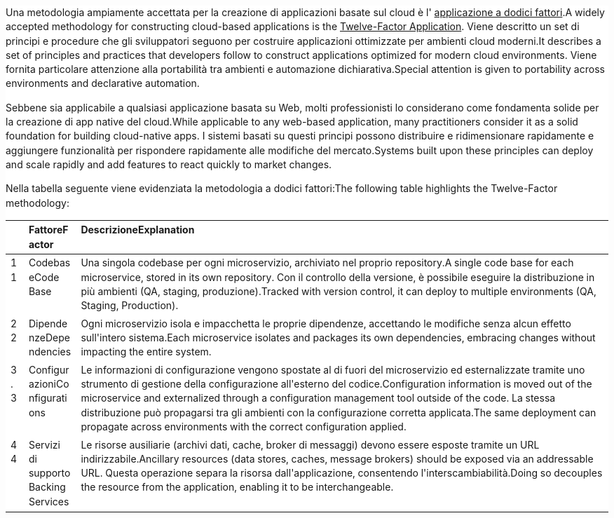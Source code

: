<span data-ttu-id="eba6c-169">Una metodologia ampiamente accettata per la creazione di applicazioni basate sul cloud è l' [applicazione a dodici fattori](https://12factor.net/).</span><span class="sxs-lookup"><span data-stu-id="eba6c-169">A widely accepted methodology for constructing cloud-based applications is the [Twelve-Factor Application](https://12factor.net/).</span></span> <span data-ttu-id="eba6c-170">Viene descritto un set di principi e procedure che gli sviluppatori seguono per costruire applicazioni ottimizzate per ambienti cloud moderni.</span><span class="sxs-lookup"><span data-stu-id="eba6c-170">It describes a set of principles and practices that developers follow to construct applications optimized for modern cloud environments.</span></span> <span data-ttu-id="eba6c-171">Viene fornita particolare attenzione alla portabilità tra ambienti e automazione dichiarativa.</span><span class="sxs-lookup"><span data-stu-id="eba6c-171">Special attention is given to portability across environments and declarative automation.</span></span>

<span data-ttu-id="eba6c-172">Sebbene sia applicabile a qualsiasi applicazione basata su Web, molti professionisti lo considerano come fondamenta solide per la creazione di app native del cloud.</span><span class="sxs-lookup"><span data-stu-id="eba6c-172">While applicable to any web-based application, many practitioners consider it as a solid foundation for building cloud-native apps.</span></span> <span data-ttu-id="eba6c-173">I sistemi basati su questi principi possono distribuire e ridimensionare rapidamente e aggiungere funzionalità per rispondere rapidamente alle modifiche del mercato.</span><span class="sxs-lookup"><span data-stu-id="eba6c-173">Systems built upon these principles can deploy and scale rapidly and add features to react quickly to market changes.</span></span>

<span data-ttu-id="eba6c-174">Nella tabella seguente viene evidenziata la metodologia a dodici fattori:</span><span class="sxs-lookup"><span data-stu-id="eba6c-174">The following table highlights the Twelve-Factor methodology:</span></span>

|    |  <span data-ttu-id="eba6c-175">Fattore</span><span class="sxs-lookup"><span data-stu-id="eba6c-175">Factor</span></span> | <span data-ttu-id="eba6c-176">Descrizione</span><span class="sxs-lookup"><span data-stu-id="eba6c-176">Explanation</span></span>  |
| :-------- | :-------- | :-------- |
| <span data-ttu-id="eba6c-177">1</span><span class="sxs-lookup"><span data-stu-id="eba6c-177">1</span></span> | <span data-ttu-id="eba6c-178">Codebase</span><span class="sxs-lookup"><span data-stu-id="eba6c-178">Code Base</span></span> | <span data-ttu-id="eba6c-179">Una singola codebase per ogni microservizio, archiviato nel proprio repository.</span><span class="sxs-lookup"><span data-stu-id="eba6c-179">A single code base for each microservice, stored in its own repository.</span></span> <span data-ttu-id="eba6c-180">Con il controllo della versione, è possibile eseguire la distribuzione in più ambienti (QA, staging, produzione).</span><span class="sxs-lookup"><span data-stu-id="eba6c-180">Tracked with version control, it can deploy to multiple environments (QA, Staging, Production).</span></span> |
| <span data-ttu-id="eba6c-181">2</span><span class="sxs-lookup"><span data-stu-id="eba6c-181">2</span></span> | <span data-ttu-id="eba6c-182">Dipendenze</span><span class="sxs-lookup"><span data-stu-id="eba6c-182">Dependencies</span></span> | <span data-ttu-id="eba6c-183">Ogni microservizio isola e impacchetta le proprie dipendenze, accettando le modifiche senza alcun effetto sull'intero sistema.</span><span class="sxs-lookup"><span data-stu-id="eba6c-183">Each microservice isolates and packages its own dependencies, embracing changes without impacting the entire system.</span></span> |
| <span data-ttu-id="eba6c-184">3\.</span><span class="sxs-lookup"><span data-stu-id="eba6c-184">3</span></span> | <span data-ttu-id="eba6c-185">Configurazioni</span><span class="sxs-lookup"><span data-stu-id="eba6c-185">Configurations</span></span>  | <span data-ttu-id="eba6c-186">Le informazioni di configurazione vengono spostate al di fuori del microservizio ed esternalizzate tramite uno strumento di gestione della configurazione all'esterno del codice.</span><span class="sxs-lookup"><span data-stu-id="eba6c-186">Configuration information is moved out of the microservice and externalized through a configuration management tool outside of the code.</span></span> <span data-ttu-id="eba6c-187">La stessa distribuzione può propagarsi tra gli ambienti con la configurazione corretta applicata.</span><span class="sxs-lookup"><span data-stu-id="eba6c-187">The same deployment can propagate across environments with the correct configuration applied.</span></span>  |
| <span data-ttu-id="eba6c-188">4</span><span class="sxs-lookup"><span data-stu-id="eba6c-188">4</span></span> | <span data-ttu-id="eba6c-189">Servizi di supporto</span><span class="sxs-lookup"><span data-stu-id="eba6c-189">Backing Services</span></span> | <span data-ttu-id="eba6c-190">Le risorse ausiliarie (archivi dati, cache, broker di messaggi) devono essere esposte tramite un URL indirizzabile.</span><span class="sxs-lookup"><span data-stu-id="eba6c-190">Ancillary resources (data stores, caches, message brokers) should be exposed via an addressable URL.</span></span> <span data-ttu-id="eba6c-191">Questa operazione separa la risorsa dall'applicazione, consentendo l'interscambiabilità.</span><span class="sxs-lookup"><span data-stu-id="eba6c-191">Doing so decouples the resource from the application, enabling it to be interchangeable.</span></span>  |